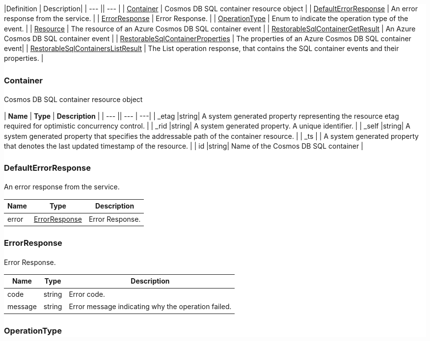 |Definition  | Description|
| --- || --- |
| [Container](#container) | Cosmos DB SQL container resource object |
| [DefaultErrorResponse](#defaulterrorresponse) | An error response from the service. |
| [ErrorResponse](#errorresponse) | Error Response. |
| [OperationType](#operationtype) | Enum to indicate the operation type of the event. |
| [Resource](#resource) | The resource of an Azure Cosmos DB SQL container event |
| [RestorableSqlContainerGetResult](#restorablesqlcontainergetresult) | An Azure Cosmos DB SQL container event |
| [RestorableSqlContainerProperties](#restorablesqlcontainerproperties) | The properties of an Azure Cosmos DB SQL container event|
| [RestorableSqlContainersListResult](#restorablesqlcontainerslistresult) | The List operation response, that contains the SQL container events and their properties. |

### <a id="container"></a>Container

Cosmos DB SQL container resource object

| **Name** | **Type** | **Description** |
| --- || --- | ---|
| _etag |string| A system generated property representing the resource etag required for optimistic concurrency control. |
| _rid |string| A system generated property. A unique identifier. |
| _self |string| A system generated property that specifies the addressable path of the container resource. |
| _ts | | A system generated property that denotes the last updated timestamp of the resource. |
| id |string| Name of the Cosmos DB SQL container |

### <a id="defaulterrorresponse"></a>DefaultErrorResponse

An error response from the service.

| **Name** | **Type** | **Description** |
| --- | --- | --- |
| error | [ErrorResponse](#errorresponse)| Error Response. |

### <a id="errorresponse"></a>ErrorResponse

Error Response.

| **Name** | **Type** | **Description** |
| --- | --- | --- |
| code |string| Error code. |
| message |string| Error message indicating why the operation failed. |

### <a id="operationtype"></a>OperationType
